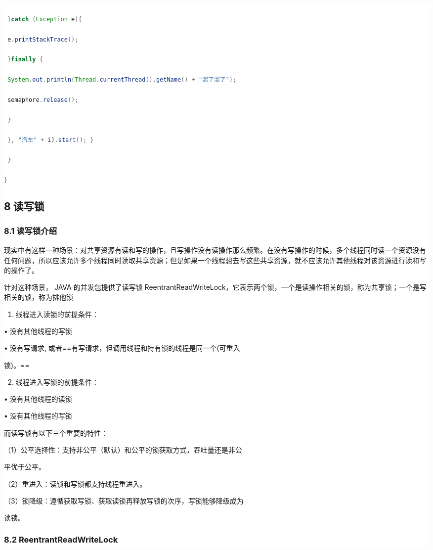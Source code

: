 ```java

 }catch (Exception e){

 e.printStackTrace();

 }finally {

 System.out.println(Thread.currentThread().getName() + "溜了溜了");

 semaphore.release();

 }

 }, "汽车" + i).start(); }

 } 

}
```

##   8 读写锁   

###   8.1 读写锁介绍   

现实中有这样一种场景：对共享资源有读和写的操作，且写操作没有读操作那么频繁。在没有写操作的时候，多个线程同时读一个资源没有任何问题，所以应该允许多个线程同时读取共享资源；但是如果一个线程想去写这些共享资源，就不应该允许其他线程对该资源进行读和写的操作了。

针对这种场景，  JAVA 的并发包提供了读写锁 ReentrantReadWriteLock，它表示两个锁，一个是读操作相关的锁，称为共享锁；一个是写相关的锁，称为排他锁  

1. 线程进入读锁的前提条件：

• 没有其他线程的写锁

• 没有写请求, 或者==有写请求，但调用线程和持有锁的线程是同一个(可重入

锁)。==

2. 线程进入写锁的前提条件：

• 没有其他线程的读锁

• 没有其他线程的写锁

而读写锁有以下三个重要的特性：

（1）公平选择性：支持非公平（默认）和公平的锁获取方式，吞吐量还是非公

平优于公平。

（2）重进入：读锁和写锁都支持线程重进入。

（3）锁降级：遵循获取写锁、获取读锁再释放写锁的次序，写锁能够降级成为

读锁。

###   8.2 ReentrantReadWriteLock   
